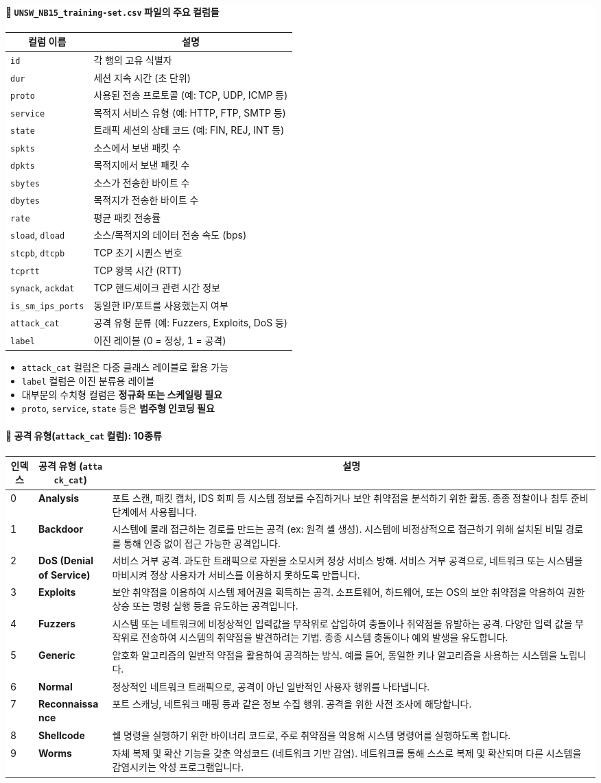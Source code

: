 
#### 📘 `UNSW_NB15_training-set.csv` 파일의 주요 컬럼들


| 컬럼 이름     | 설명                                 |
| --------- | ---------------------------------- |
| `id`      | 각 행의 고유 식별자                        |
| `dur`     | 세션 지속 시간 (초 단위)                    |
| `proto`   | 사용된 전송 프로토콜 (예: TCP, UDP, ICMP 등)  |
| `service` | 목적지 서비스 유형 (예: HTTP, FTP, SMTP 등)  |
| `state`   | 트래픽 세션의 상태 코드 (예: FIN, REJ, INT 등) |
| `spkts`   | 소스에서 보낸 패킷 수                       |
| `dpkts`   | 목적지에서 보낸 패킷 수                      |
| `sbytes`  | 소스가 전송한 바이트 수                      |
| `dbytes`  | 목적지가 전송한 바이트 수                     |
| `rate`    | 평균 패킷 전송률                          |
| `sload`, `dload`   | 소스/목적지의 데이터 전송 속도 (bps)                |
| `stcpb`, `dtcpb`   | TCP 초기 시퀀스 번호                          |
| `tcprtt`           | TCP 왕복 시간 (RTT)                        |
| `synack`, `ackdat` | TCP 핸드셰이크 관련 시간 정보                     |
| `is_sm_ips_ports`  | 동일한 IP/포트를 사용했는지 여부                    |
| `attack_cat`       | 공격 유형 분류 (예: Fuzzers, Exploits, DoS 등) |
| `label`            | 이진 레이블 (0 = 정상, 1 = 공격)                |


* `attack_cat` 컬럼은 다중 클래스 레이블로 활용 가능
* `label` 컬럼은 이진 분류용 레이블
* 대부분의 수치형 컬럼은 **정규화 또는 스케일링 필요**
* `proto`, `service`, `state` 등은 **범주형 인코딩 필요**


#### 📘 공격 유형(`attack_cat` 컬럼): 10종류


| 인덱스 | 공격 유형 (`attack_cat`)        | 설명                                                                  |
| --- | --------------------------- | ------------------------------------------------------------------- |
| 0   | **Analysis**                | 포트 스캔, 패킷 캡처, IDS 회피 등 시스템 정보를 수집하거나 보안 취약점을 분석하기 위한 활동. 종종 정찰이나 침투 준비 단계에서 사용됩니다.         |
| 1   | **Backdoor**                | 시스템에 몰래 접근하는 경로를 만드는 공격 (ex: 원격 셸 생성). 시스템에 비정상적으로 접근하기 위해 설치된 비밀 경로를 통해 인증 없이 접근 가능한 공격입니다.               |
| 2   | **DoS (Denial of Service)** | 서비스 거부 공격. 과도한 트래픽으로 자원을 소모시켜 정상 서비스 방해. 서비스 거부 공격으로, 네트워크 또는 시스템을 마비시켜 정상 사용자가 서비스를 이용하지 못하도록 만듭니다.         |
| 3   | **Exploits**                | 보안 취약점을 이용하여 시스템 제어권을 획득하는 공격. 소프트웨어, 하드웨어, 또는 OS의 보안 취약점을 악용하여 권한 상승 또는 명령 실행 등을 유도하는 공격입니다.      |
| 4   | **Fuzzers**                 | 시스템 또는 네트워크에 비정상적인 입력값을 무작위로 삽입하여 충돌이나 취약점을 유발하는 공격. 다양한 입력 값을 무작위로 전송하여 시스템의 취약점을 발견하려는 기법. 종종 시스템 충돌이나 예외 발생을 유도합니다.   |
| 5   | **Generic**                 | 암호화 알고리즘의 일반적 약점을 활용하여 공격하는 방식. 예를 들어, 동일한 키나 알고리즘을 사용하는 시스템을 노립니다. |
| 6   | **Normal**                  | 정상적인 네트워크 트래픽으로, 공격이 아닌 일반적인 사용자 행위를 나타냅니다.                         |
| 7   | **Reconnaissance**          | 포트 스캐닝, 네트워크 매핑 등과 같은 정보 수집 행위. 공격을 위한 사전 조사에 해당합니다.                |
| 8   | **Shellcode**               | 쉘 명령을 실행하기 위한 바이너리 코드로, 주로 취약점을 악용해 시스템 명령어를 실행하도록 합니다.             |
| 9   | **Worms**                   | 자체 복제 및 확산 기능을 갖춘 악성코드 (네트워크 기반 감염). 네트워크를 통해 스스로 복제 및 확산되며 다른 시스템을 감염시키는 악성 프로그램입니다.                    |
